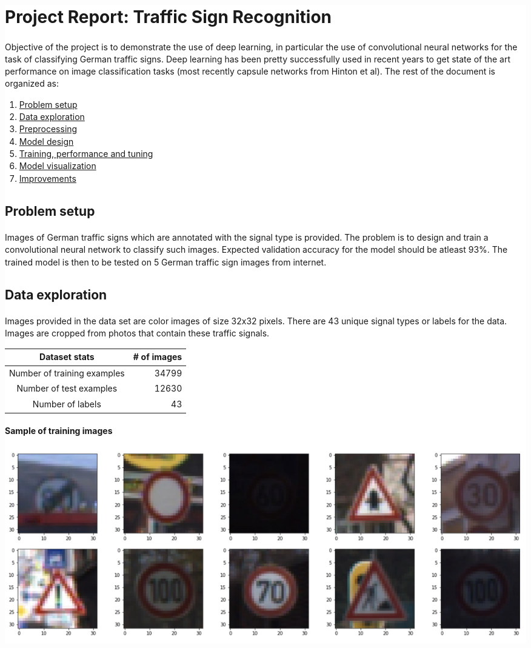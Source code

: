 # Project Report: Traffic Sign Recognition

Objective of the project is to demonstrate the use of deep learning, in particular the use of convolutional neural networks for the task of classifying German traffic signs. Deep learning has been pretty successfully used in recent years to get state of the art performance on image classification tasks (most recently capsule networks from Hinton et al). The rest of the document is organized as:

1. [Problem setup](#problem_setup)
2. [Data exploration](#data_exploration)
3. [Preprocessing](#preprocessing)
4. [Model design](#model_design)
5. [Training, performance and tuning](#training)
6. [Model visualization](#model_visualization)
7. [Improvements](#improvements)

## <a name="problem_setup">Problem setup</a>
Images of German traffic signs which are annotated with the signal type is provided. The problem is to design and train a convolutional neural network to classify such images. Expected validation accuracy for the model should be atleast 93%.  The trained model is then to be tested on 5 German traffic sign images from internet.

## <a name="data_exploration">Data exploration</a>
Images provided in the data set are color images of size 32x32 pixels. There are 43 unique signal types or labels for the data. Images are cropped from photos that contain these traffic signals.

| Dataset stats  | # of images |
|:---:|---:
|Number of training examples|34799
|Number of test examples|12630
|Number of labels|43

#### Sample of training images
![](report_images/training_images.jpg)
